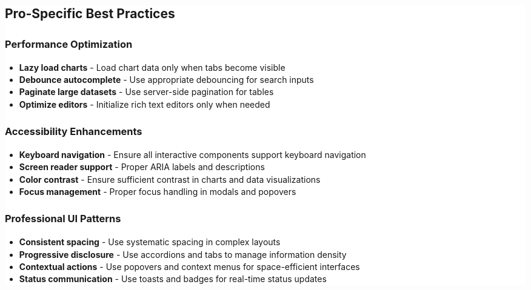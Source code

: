 ## Pro-Specific Best Practices

### Performance Optimization
- **Lazy load charts** - Load chart data only when tabs become visible
- **Debounce autocomplete** - Use appropriate debouncing for search inputs
- **Paginate large datasets** - Use server-side pagination for tables
- **Optimize editors** - Initialize rich text editors only when needed

### Accessibility Enhancements
- **Keyboard navigation** - Ensure all interactive components support keyboard navigation
- **Screen reader support** - Proper ARIA labels and descriptions
- **Color contrast** - Ensure sufficient contrast in charts and data visualizations
- **Focus management** - Proper focus handling in modals and popovers

### Professional UI Patterns
- **Consistent spacing** - Use systematic spacing in complex layouts
- **Progressive disclosure** - Use accordions and tabs to manage information density
- **Contextual actions** - Use popovers and context menus for space-efficient interfaces
- **Status communication** - Use toasts and badges for real-time status updates